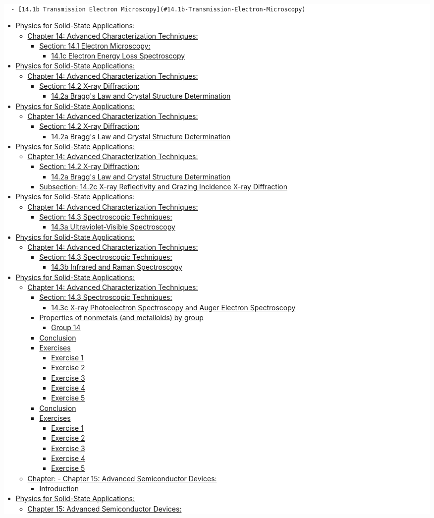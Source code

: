       - [14.1b Transmission Electron Microscopy](#14.1b-Transmission-Electron-Microscopy)
- [Physics for Solid-State Applications:](#Physics-for-Solid-State-Applications:)
  - [Chapter 14: Advanced Characterization Techniques:](#Chapter-14:-Advanced-Characterization-Techniques:)
    - [Section: 14.1 Electron Microscopy:](#Section:-14.1-Electron-Microscopy:)
      - [14.1c Electron Energy Loss Spectroscopy](#14.1c-Electron-Energy-Loss-Spectroscopy)
- [Physics for Solid-State Applications:](#Physics-for-Solid-State-Applications:)
  - [Chapter 14: Advanced Characterization Techniques:](#Chapter-14:-Advanced-Characterization-Techniques:)
    - [Section: 14.2 X-ray Diffraction:](#Section:-14.2-X-ray-Diffraction:)
      - [14.2a Bragg's Law and Crystal Structure Determination](#14.2a-Bragg's-Law-and-Crystal-Structure-Determination)
- [Physics for Solid-State Applications:](#Physics-for-Solid-State-Applications:)
  - [Chapter 14: Advanced Characterization Techniques:](#Chapter-14:-Advanced-Characterization-Techniques:)
    - [Section: 14.2 X-ray Diffraction:](#Section:-14.2-X-ray-Diffraction:)
      - [14.2a Bragg's Law and Crystal Structure Determination](#14.2a-Bragg's-Law-and-Crystal-Structure-Determination)
- [Physics for Solid-State Applications:](#Physics-for-Solid-State-Applications:)
  - [Chapter 14: Advanced Characterization Techniques:](#Chapter-14:-Advanced-Characterization-Techniques:)
    - [Section: 14.2 X-ray Diffraction:](#Section:-14.2-X-ray-Diffraction:)
      - [14.2a Bragg's Law and Crystal Structure Determination](#14.2a-Bragg's-Law-and-Crystal-Structure-Determination)
    - [Subsection: 14.2c X-ray Reflectivity and Grazing Incidence X-ray Diffraction](#Subsection:-14.2c-X-ray-Reflectivity-and-Grazing-Incidence-X-ray-Diffraction)
- [Physics for Solid-State Applications:](#Physics-for-Solid-State-Applications:)
  - [Chapter 14: Advanced Characterization Techniques:](#Chapter-14:-Advanced-Characterization-Techniques:)
    - [Section: 14.3 Spectroscopic Techniques:](#Section:-14.3-Spectroscopic-Techniques:)
      - [14.3a Ultraviolet-Visible Spectroscopy](#14.3a-Ultraviolet-Visible-Spectroscopy)
- [Physics for Solid-State Applications:](#Physics-for-Solid-State-Applications:)
  - [Chapter 14: Advanced Characterization Techniques:](#Chapter-14:-Advanced-Characterization-Techniques:)
    - [Section: 14.3 Spectroscopic Techniques:](#Section:-14.3-Spectroscopic-Techniques:)
      - [14.3b Infrared and Raman Spectroscopy](#14.3b-Infrared-and-Raman-Spectroscopy)
- [Physics for Solid-State Applications:](#Physics-for-Solid-State-Applications:)
  - [Chapter 14: Advanced Characterization Techniques:](#Chapter-14:-Advanced-Characterization-Techniques:)
    - [Section: 14.3 Spectroscopic Techniques:](#Section:-14.3-Spectroscopic-Techniques:)
      - [14.3c X-ray Photoelectron Spectroscopy and Auger Electron Spectroscopy](#14.3c-X-ray-Photoelectron-Spectroscopy-and-Auger-Electron-Spectroscopy)
    - [Properties of nonmetals (and metalloids) by group](#Properties-of-nonmetals-(and-metalloids)-by-group)
      - [Group 14](#Group-14)
    - [Conclusion](#Conclusion)
    - [Exercises](#Exercises)
      - [Exercise 1](#Exercise-1)
      - [Exercise 2](#Exercise-2)
      - [Exercise 3](#Exercise-3)
      - [Exercise 4](#Exercise-4)
      - [Exercise 5](#Exercise-5)
    - [Conclusion](#Conclusion)
    - [Exercises](#Exercises)
      - [Exercise 1](#Exercise-1)
      - [Exercise 2](#Exercise-2)
      - [Exercise 3](#Exercise-3)
      - [Exercise 4](#Exercise-4)
      - [Exercise 5](#Exercise-5)
  - [Chapter: - Chapter 15: Advanced Semiconductor Devices:](#Chapter:---Chapter-15:-Advanced-Semiconductor-Devices:)
    - [Introduction](#Introduction)
- [Physics for Solid-State Applications:](#Physics-for-Solid-State-Applications:)
  - [Chapter 15: Advanced Semiconductor Devices:](#Chapter-15:-Advanced-Semiconductor-Devices:)